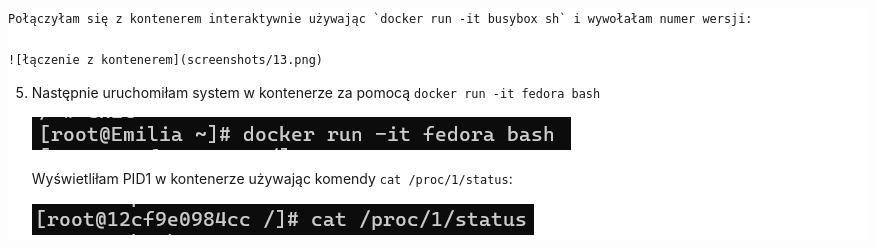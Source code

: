     Połączyłam się z kontenerem interaktywnie używając `docker run -it busybox sh` i wywołałam numer wersji: 
    
    ![łączenie z kontenerem](screenshots/13.png)

5.  Następnie uruchomiłam system w kontenerze za pomocą `docker run -it fedora bash` 

    ![uruchomienie systemu w kontenerze](screenshots/14.png) 
    
    Wyświetliłam PID1 w kontenerze używając komendy `cat /proc/1/status`: 
    
    ![Wyświetlenie PID1](screenshots/15.png) 
    